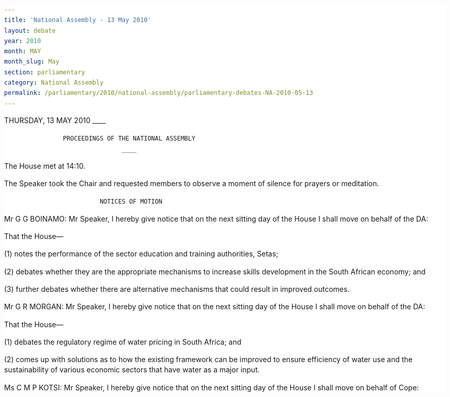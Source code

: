 ```yaml
---
title: 'National Assembly - 13 May 2010'
layout: debate
year: 2010
month: MAY
month_slug: May
section: parliamentary
category: National Assembly
permalink: /parliamentary/2010/national-assembly/parliamentary-debates-NA-2010-05-13
---
```


THURSDAY, 13 MAY 2010
                                    ____

                    PROCEEDINGS OF THE NATIONAL ASSEMBLY
                                    ____

The House met at 14:10.

The Speaker took the Chair and requested members to observe a moment of
silence for prayers or meditation.

                              NOTICES OF MOTION

Mr G G BOINAMO: Mr Speaker, I hereby give notice that on the next sitting
day of the House I shall move on behalf of the DA:

   That the House—


   (1)      notes the performance of the sector education and training
         authorities, Setas;


   (2)      debates whether they are the appropriate mechanisms to increase
         skills development in the South African economy; and


   (3)      further debates whether there are alternative mechanisms that
         could result in improved outcomes.

Mr G R MORGAN: Mr Speaker, I hereby give notice that on the next sitting
day of the House I shall move on behalf of the DA:

   That the House—


   (1)      debates the regulatory regime of water pricing in South Africa;
        and


   (2)      comes up with solutions as to how the existing framework can be
        improved to ensure efficiency of water use and the sustainability
        of various economic sectors that have water as a major input.

Ms C M P KOTSI: Mr Speaker, I hereby give notice that on the next sitting
day of the House I shall move on behalf of Cope:

